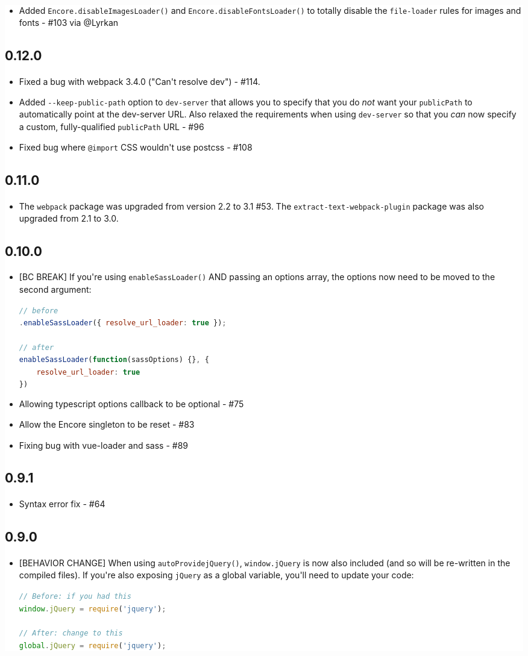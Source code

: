  * Added `Encore.disableImagesLoader()` and `Encore.disableFontsLoader()`
   to totally disable the `file-loader` rules for images and fonts -
   #103 via @Lyrkan

## 0.12.0

 * Fixed a bug with webpack 3.4.0 ("Can't resolve dev") - #114.

 * Added `--keep-public-path` option to `dev-server` that allows
   you to specify that you do *not* want your `publicPath` to
   automatically point at the dev-server URL. Also relaxed the
   requirements when using `dev-server` so that you *can* now
   specify a custom, fully-qualified `publicPath` URL - #96

 * Fixed bug where `@import` CSS wouldn't use postcss - #108

## 0.11.0

 * The `webpack` package was upgraded from version 2.2 to 3.1 #53. The
    `extract-text-webpack-plugin` package was also upgraded from
    2.1 to 3.0.

## 0.10.0

 * [BC BREAK] If you're using `enableSassLoader()` AND passing an options
   array, the options now need to be moved to the second argument:

   ```js
   // before
   .enableSassLoader({ resolve_url_loader: true });

   // after
   enableSassLoader(function(sassOptions) {}, {
       resolve_url_loader: true
   })
   ```

 * Allowing typescript options callback to be optional - #75

 * Allow the Encore singleton to be reset - #83

 * Fixing bug with vue-loader and sass - #89

## 0.9.1

 * Syntax error fix - #64

## 0.9.0

 * [BEHAVIOR CHANGE] When using `autoProvidejQuery()`, `window.jQuery` is now also
   included (and so will be re-written in the compiled files). If you're also exposing
   `jQuery` as a global variable, you'll need to update your code:

   ```js
   // Before: if you had this
   window.jQuery = require('jquery');

   // After: change to this
   global.jQuery = require('jquery');
   ```
